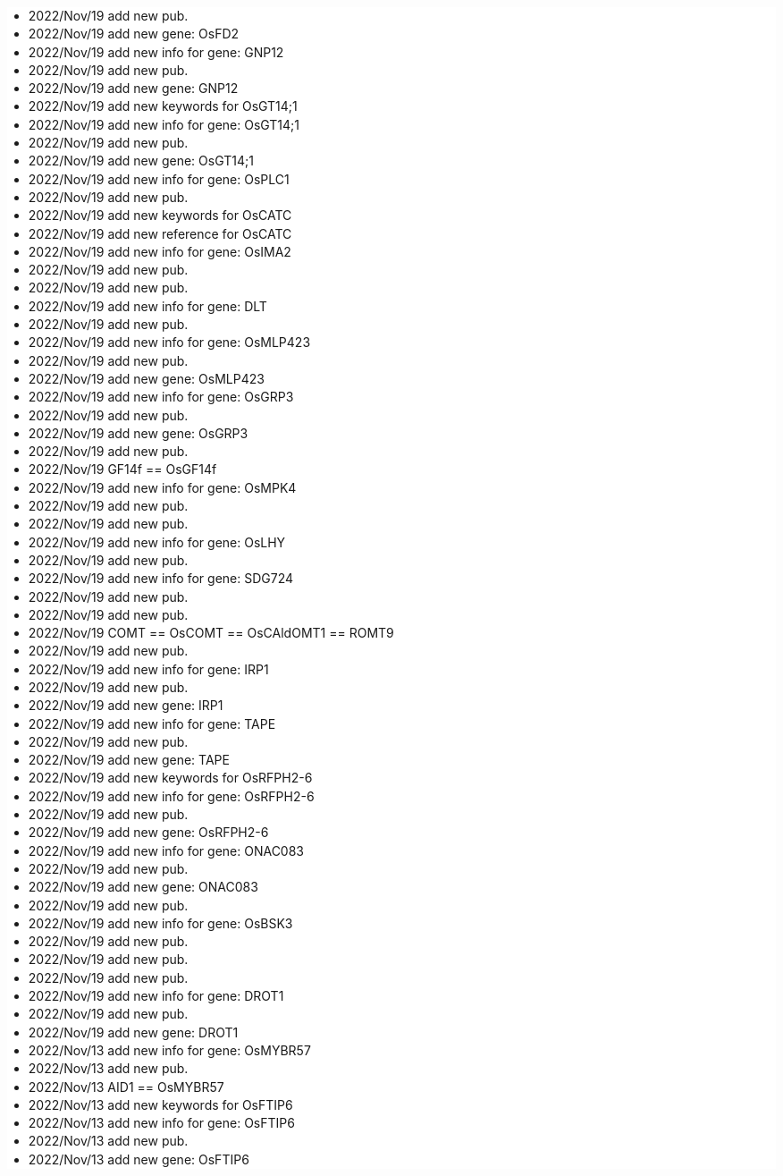 * 2022/Nov/19 add new pub.
* 2022/Nov/19 add new gene: OsFD2
* 2022/Nov/19 add new info for gene: GNP12
* 2022/Nov/19 add new pub.
* 2022/Nov/19 add new gene: GNP12
* 2022/Nov/19 add new keywords for OsGT14;1
* 2022/Nov/19 add new info for gene: OsGT14;1
* 2022/Nov/19 add new pub.
* 2022/Nov/19 add new gene: OsGT14;1
* 2022/Nov/19 add new info for gene: OsPLC1
* 2022/Nov/19 add new pub.
* 2022/Nov/19 add new keywords for OsCATC
* 2022/Nov/19 add new reference for OsCATC
* 2022/Nov/19 add new info for gene: OsIMA2
* 2022/Nov/19 add new pub.
* 2022/Nov/19 add new pub.
* 2022/Nov/19 add new info for gene: DLT
* 2022/Nov/19 add new pub.
* 2022/Nov/19 add new info for gene: OsMLP423
* 2022/Nov/19 add new pub.
* 2022/Nov/19 add new gene: OsMLP423
* 2022/Nov/19 add new info for gene: OsGRP3
* 2022/Nov/19 add new pub.
* 2022/Nov/19 add new gene: OsGRP3
* 2022/Nov/19 add new pub.
* 2022/Nov/19 GF14f == OsGF14f
* 2022/Nov/19 add new info for gene: OsMPK4
* 2022/Nov/19 add new pub.
* 2022/Nov/19 add new pub.
* 2022/Nov/19 add new info for gene: OsLHY
* 2022/Nov/19 add new pub.
* 2022/Nov/19 add new info for gene: SDG724
* 2022/Nov/19 add new pub.
* 2022/Nov/19 add new pub.
* 2022/Nov/19 COMT == OsCOMT == OsCAldOMT1 == ROMT9
* 2022/Nov/19 add new pub.
* 2022/Nov/19 add new info for gene: IRP1
* 2022/Nov/19 add new pub.
* 2022/Nov/19 add new gene: IRP1
* 2022/Nov/19 add new info for gene: TAPE
* 2022/Nov/19 add new pub.
* 2022/Nov/19 add new gene: TAPE
* 2022/Nov/19 add new keywords for OsRFPH2-6
* 2022/Nov/19 add new info for gene: OsRFPH2-6
* 2022/Nov/19 add new pub.
* 2022/Nov/19 add new gene: OsRFPH2-6
* 2022/Nov/19 add new info for gene: ONAC083
* 2022/Nov/19 add new pub.
* 2022/Nov/19 add new gene: ONAC083
* 2022/Nov/19 add new pub.
* 2022/Nov/19 add new info for gene: OsBSK3
* 2022/Nov/19 add new pub.
* 2022/Nov/19 add new pub.
* 2022/Nov/19 add new pub.
* 2022/Nov/19 add new info for gene: DROT1
* 2022/Nov/19 add new pub.
* 2022/Nov/19 add new gene: DROT1
* 2022/Nov/13 add new info for gene: OsMYBR57
* 2022/Nov/13 add new pub.
* 2022/Nov/13 AID1 == OsMYBR57
* 2022/Nov/13 add new keywords for OsFTIP6
* 2022/Nov/13 add new info for gene: OsFTIP6
* 2022/Nov/13 add new pub.
* 2022/Nov/13 add new gene: OsFTIP6